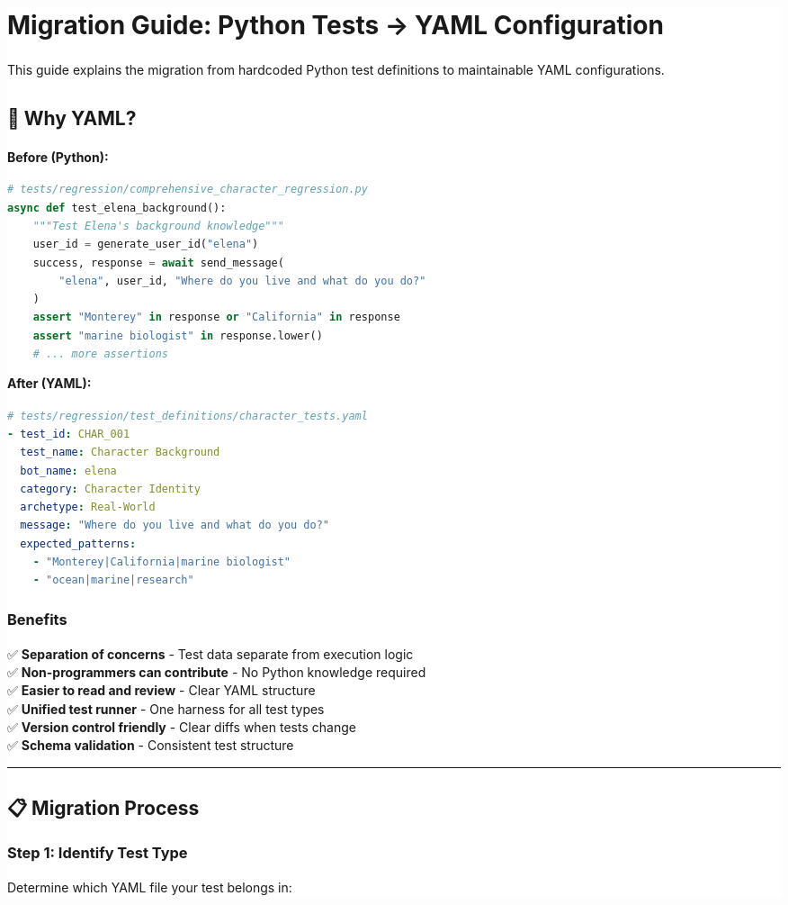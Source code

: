 # Migration Guide: Python Tests → YAML Configuration

This guide explains the migration from hardcoded Python test definitions to maintainable YAML configurations.

## 🎯 Why YAML?

**Before (Python):**
```python
# tests/regression/comprehensive_character_regression.py
async def test_elena_background():
    """Test Elena's background knowledge"""
    user_id = generate_user_id("elena")
    success, response = await send_message(
        "elena", user_id, "Where do you live and what do you do?"
    )
    assert "Monterey" in response or "California" in response
    assert "marine biologist" in response.lower()
    # ... more assertions
```

**After (YAML):**
```yaml
# tests/regression/test_definitions/character_tests.yaml
- test_id: CHAR_001
  test_name: Character Background
  bot_name: elena
  category: Character Identity
  archetype: Real-World
  message: "Where do you live and what do you do?"
  expected_patterns:
    - "Monterey|California|marine biologist"
    - "ocean|marine|research"
```

### Benefits
✅ **Separation of concerns** - Test data separate from execution logic  
✅ **Non-programmers can contribute** - No Python knowledge required  
✅ **Easier to read and review** - Clear YAML structure  
✅ **Unified test runner** - One harness for all test types  
✅ **Version control friendly** - Clear diffs when tests change  
✅ **Schema validation** - Consistent test structure  

---

## 📋 Migration Process

### Step 1: Identify Test Type

Determine which YAML file your test belongs in:
